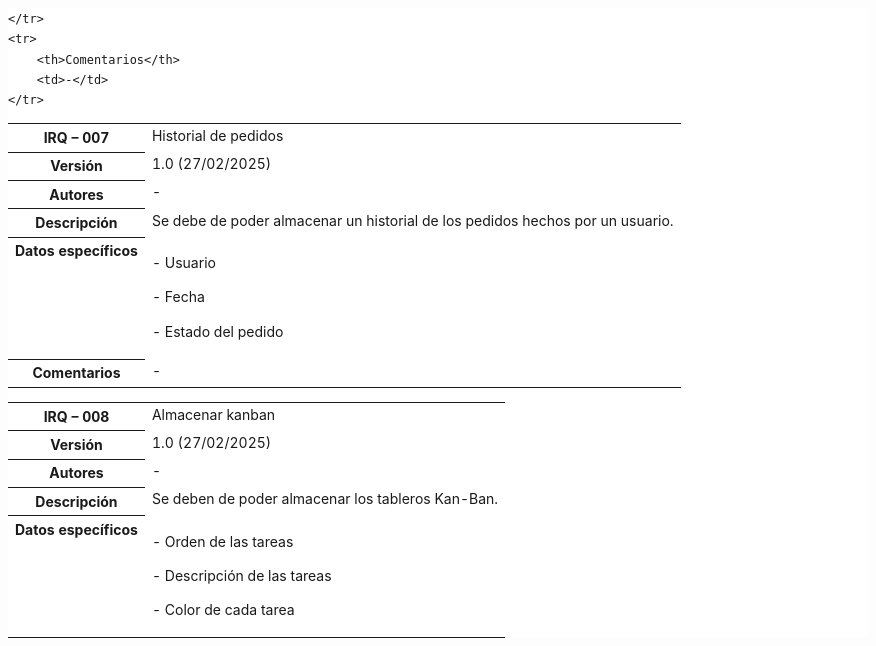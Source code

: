     </tr>
    <tr>
        <th>Comentarios</th>
        <td>-</td>
    </tr>
</table>

<table>
    <tr>
        <th>IRQ – 007</th>
        <td>Historial de pedidos</td>
    </tr>
    <tr>
        <th>Versión</th>
        <td>1.0 (27/02/2025)</td>
    </tr>
    <tr>
        <th>Autores</th>
        <td>-</td>
    </tr>
    <tr>
        <th>Descripción</th>
        <td>Se debe de poder almacenar un historial de los pedidos hechos por un usuario.</td>
    </tr>
    <tr>
        <th>Datos específicos</th>
        <td>
            <p>- Usuario</p>
            <p>- Fecha</p>
            <p>- Estado del pedido</p>
        </td>
    </tr>
    <tr>
        <th>Comentarios</th>
        <td>-</td>
    </tr>
</table>

<table>
    <tr>
        <th>IRQ – 008</th>
        <td>Almacenar kanban</td>
    </tr>
    <tr>
        <th>Versión</th>
        <td>1.0 (27/02/2025)</td>
    </tr>
    <tr>
        <th>Autores</th>
        <td>-</td>
    </tr>
    <tr>
        <th>Descripción</th>
        <td>Se deben de poder almacenar los tableros Kan-Ban.</td>
    </tr>
    <tr>
        <th>Datos específicos</th>
        <td>
            <p>- Orden de las tareas</p>
            <p>- Descripción de las tareas</p>
            <p>- Color de cada tarea</p>
        </td>
    </tr>
    <tr>